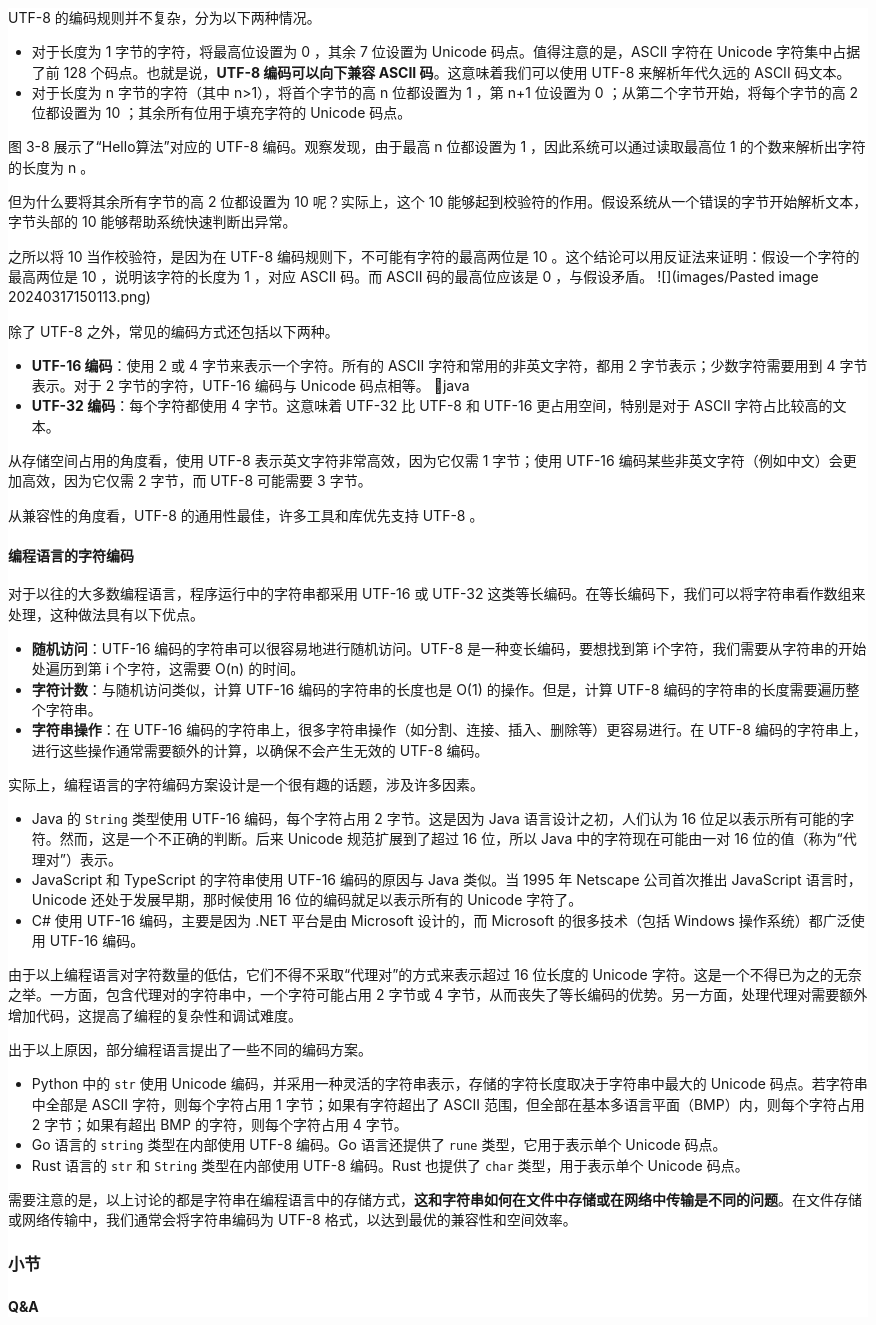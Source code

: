 UTF-8 的编码规则并不复杂，分为以下两种情况。

- 对于长度为 1 字节的字符，将最高位设置为 0 ，其余 7 位设置为 Unicode 码点。值得注意的是，ASCII 字符在 Unicode 字符集中占据了前 128 个码点。也就是说，**UTF-8 编码可以向下兼容 ASCII 码**。这意味着我们可以使用 UTF-8 来解析年代久远的 ASCII 码文本。
- 对于长度为 n 字节的字符（其中 n>1），将首个字节的高 n 位都设置为 1 ，第 n+1 位设置为 0 ；从第二个字节开始，将每个字节的高 2 位都设置为 10 ；其余所有位用于填充字符的 Unicode 码点。

图 3-8 展示了“Hello算法”对应的 UTF-8 编码。观察发现，由于最高 n 位都设置为 1 ，因此系统可以通过读取最高位 1 的个数来解析出字符的长度为 n 。

但为什么要将其余所有字节的高 2 位都设置为 10 呢？实际上，这个 10 能够起到校验符的作用。假设系统从一个错误的字节开始解析文本，字节头部的 10 能够帮助系统快速判断出异常。

之所以将 10 当作校验符，是因为在 UTF-8 编码规则下，不可能有字符的最高两位是 10 。这个结论可以用反证法来证明：假设一个字符的最高两位是 10 ，说明该字符的长度为 1 ，对应 ASCII 码。而 ASCII 码的最高位应该是 0 ，与假设矛盾。 ![](images/Pasted image 20240317150113.png)

除了 UTF-8 之外，常见的编码方式还包括以下两种。

- **UTF-16 编码**：使用 2 或 4 字节来表示一个字符。所有的 ASCII 字符和常用的非英文字符，都用 2 字节表示；少数字符需要用到 4 字节表示。对于 2 字节的字符，UTF-16 编码与 Unicode 码点相等。 🔖java
- **UTF-32 编码**：每个字符都使用 4 字节。这意味着 UTF-32 比 UTF-8 和 UTF-16 更占用空间，特别是对于 ASCII 字符占比较高的文本。

从存储空间占用的角度看，使用 UTF-8 表示英文字符非常高效，因为它仅需 1 字节；使用 UTF-16 编码某些非英文字符（例如中文）会更加高效，因为它仅需 2 字节，而 UTF-8 可能需要 3 字节。

从兼容性的角度看，UTF-8 的通用性最佳，许多工具和库优先支持 UTF-8 。

#### 编程语言的字符编码

对于以往的大多数编程语言，程序运行中的字符串都采用 UTF-16 或 UTF-32 这类等长编码。在等长编码下，我们可以将字符串看作数组来处理，这种做法具有以下优点。

- **随机访问**：UTF-16 编码的字符串可以很容易地进行随机访问。UTF-8 是一种变长编码，要想找到第 i个字符，我们需要从字符串的开始处遍历到第 i 个字符，这需要 O(n) 的时间。
- **字符计数**：与随机访问类似，计算 UTF-16 编码的字符串的长度也是 O(1) 的操作。但是，计算 UTF-8 编码的字符串的长度需要遍历整个字符串。
- **字符串操作**：在 UTF-16 编码的字符串上，很多字符串操作（如分割、连接、插入、删除等）更容易进行。在 UTF-8 编码的字符串上，进行这些操作通常需要额外的计算，以确保不会产生无效的 UTF-8 编码。

实际上，编程语言的字符编码方案设计是一个很有趣的话题，涉及许多因素。

- Java 的 `String` 类型使用 UTF-16 编码，每个字符占用 2 字节。这是因为 Java 语言设计之初，人们认为 16 位足以表示所有可能的字符。然而，这是一个不正确的判断。后来 Unicode 规范扩展到了超过 16 位，所以 Java 中的字符现在可能由一对 16 位的值（称为“代理对”）表示。
- JavaScript 和 TypeScript 的字符串使用 UTF-16 编码的原因与 Java 类似。当 1995 年 Netscape 公司首次推出 JavaScript 语言时，Unicode 还处于发展早期，那时候使用 16 位的编码就足以表示所有的 Unicode 字符了。
- C# 使用 UTF-16 编码，主要是因为 .NET 平台是由 Microsoft 设计的，而 Microsoft 的很多技术（包括 Windows 操作系统）都广泛使用 UTF-16 编码。

由于以上编程语言对字符数量的低估，它们不得不采取“代理对”的方式来表示超过 16 位长度的 Unicode 字符。这是一个不得已为之的无奈之举。一方面，包含代理对的字符串中，一个字符可能占用 2 字节或 4 字节，从而丧失了等长编码的优势。另一方面，处理代理对需要额外增加代码，这提高了编程的复杂性和调试难度。

出于以上原因，部分编程语言提出了一些不同的编码方案。

- Python 中的 `str` 使用 Unicode 编码，并采用一种灵活的字符串表示，存储的字符长度取决于字符串中最大的 Unicode 码点。若字符串中全部是 ASCII 字符，则每个字符占用 1 字节；如果有字符超出了 ASCII 范围，但全部在基本多语言平面（BMP）内，则每个字符占用 2 字节；如果有超出 BMP 的字符，则每个字符占用 4 字节。
- Go 语言的 `string` 类型在内部使用 UTF-8 编码。Go 语言还提供了 `rune` 类型，它用于表示单个 Unicode 码点。
- Rust 语言的 `str` 和 `String` 类型在内部使用 UTF-8 编码。Rust 也提供了 `char` 类型，用于表示单个 Unicode 码点。

需要注意的是，以上讨论的都是字符串在编程语言中的存储方式，**这和字符串如何在文件中存储或在网络中传输是不同的问题**。在文件存储或网络传输中，我们通常会将字符串编码为 UTF-8 格式，以达到最优的兼容性和空间效率。

### 小节

#### Q&A
